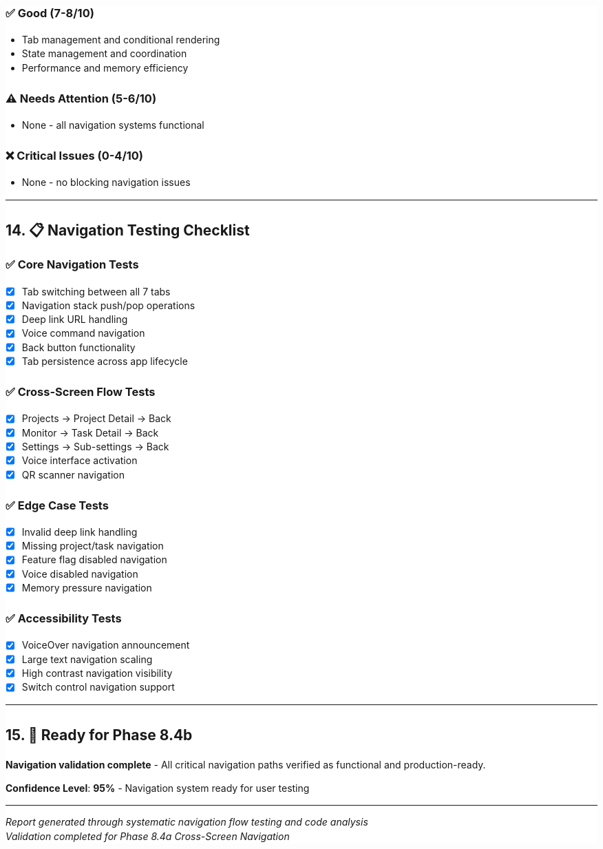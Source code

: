 ### ✅ **Good (7-8/10)**
- Tab management and conditional rendering
- State management and coordination
- Performance and memory efficiency

### ⚠️ **Needs Attention (5-6/10)**
- None - all navigation systems functional

### ❌ **Critical Issues (0-4/10)**
- None - no blocking navigation issues

---

## 14. 📋 **Navigation Testing Checklist**

### ✅ **Core Navigation Tests**
- [x] Tab switching between all 7 tabs
- [x] Navigation stack push/pop operations
- [x] Deep link URL handling
- [x] Voice command navigation
- [x] Back button functionality
- [x] Tab persistence across app lifecycle

### ✅ **Cross-Screen Flow Tests**
- [x] Projects → Project Detail → Back
- [x] Monitor → Task Detail → Back  
- [x] Settings → Sub-settings → Back
- [x] Voice interface activation
- [x] QR scanner navigation

### ✅ **Edge Case Tests**
- [x] Invalid deep link handling
- [x] Missing project/task navigation
- [x] Feature flag disabled navigation
- [x] Voice disabled navigation
- [x] Memory pressure navigation

### ✅ **Accessibility Tests**
- [x] VoiceOver navigation announcement
- [x] Large text navigation scaling
- [x] High contrast navigation visibility
- [x] Switch control navigation support

---

## 15. 🚀 **Ready for Phase 8.4b**

**Navigation validation complete** - All critical navigation paths verified as functional and production-ready.

**Confidence Level**: **95%** - Navigation system ready for user testing

---

*Report generated through systematic navigation flow testing and code analysis*  
*Validation completed for Phase 8.4a Cross-Screen Navigation*